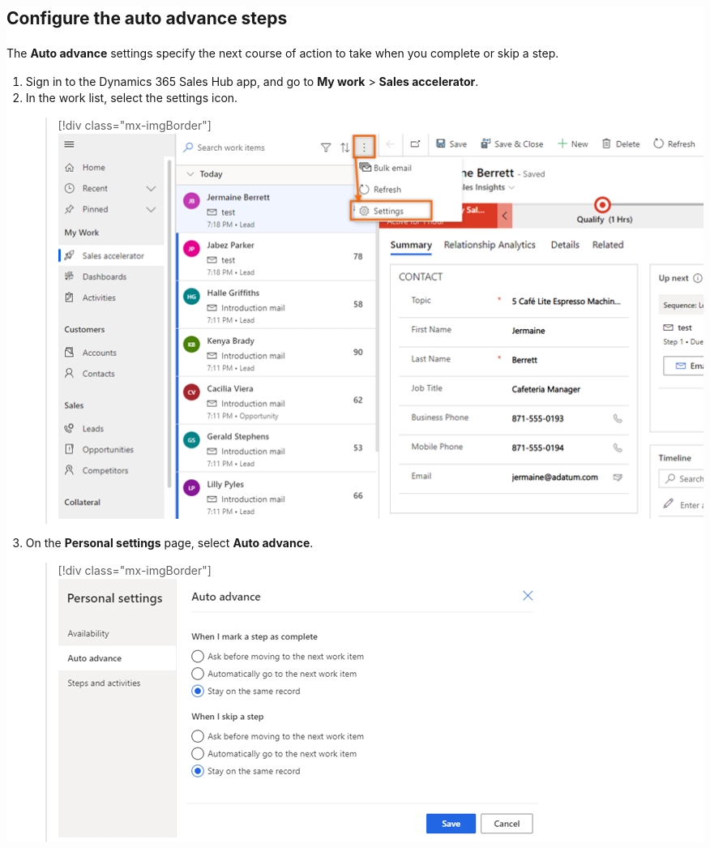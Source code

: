 ## Configure the auto advance steps

The **Auto advance** settings specify the next course of action to take when you complete or skip a step.

1.	Sign in to the Dynamics 365 Sales Hub app, and go to **My work** > **Sales accelerator**.
2.	In the work list, select the settings icon.   
    >[!div class="mx-imgBorder"]
    >![Select settings in the work list to configure auto advance steps](media/sa-personal-settings-select-settings-icon-worklist.png "Select settings in the work list to configure auto advance steps")      
3.	On the **Personal settings** page, select **Auto advance**.      
    >[!div class="mx-imgBorder"]   
    >![Select auto advance settings](media/sa-personal-settings-auto-advance-settings.png "Select auto advance settings")      
